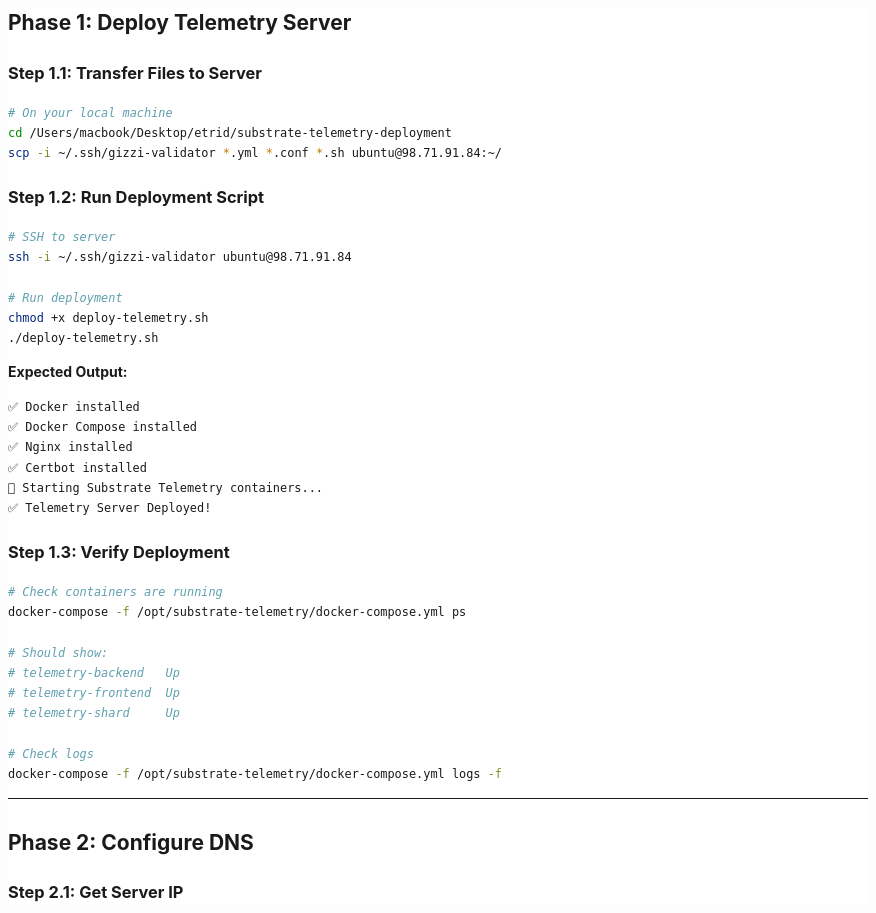 
## Phase 1: Deploy Telemetry Server

### Step 1.1: Transfer Files to Server

```bash
# On your local machine
cd /Users/macbook/Desktop/etrid/substrate-telemetry-deployment
scp -i ~/.ssh/gizzi-validator *.yml *.conf *.sh ubuntu@98.71.91.84:~/
```

### Step 1.2: Run Deployment Script

```bash
# SSH to server
ssh -i ~/.ssh/gizzi-validator ubuntu@98.71.91.84

# Run deployment
chmod +x deploy-telemetry.sh
./deploy-telemetry.sh
```

**Expected Output:**
```
✅ Docker installed
✅ Docker Compose installed
✅ Nginx installed
✅ Certbot installed
🚀 Starting Substrate Telemetry containers...
✅ Telemetry Server Deployed!
```

### Step 1.3: Verify Deployment

```bash
# Check containers are running
docker-compose -f /opt/substrate-telemetry/docker-compose.yml ps

# Should show:
# telemetry-backend   Up
# telemetry-frontend  Up
# telemetry-shard     Up

# Check logs
docker-compose -f /opt/substrate-telemetry/docker-compose.yml logs -f
```

---

## Phase 2: Configure DNS

### Step 2.1: Get Server IP
